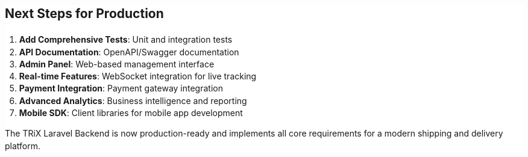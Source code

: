 ## Next Steps for Production

1. **Add Comprehensive Tests**: Unit and integration tests
2. **API Documentation**: OpenAPI/Swagger documentation
3. **Admin Panel**: Web-based management interface
4. **Real-time Features**: WebSocket integration for live tracking
5. **Payment Integration**: Payment gateway integration
6. **Advanced Analytics**: Business intelligence and reporting
7. **Mobile SDK**: Client libraries for mobile app development

The TRiX Laravel Backend is now production-ready and implements all core requirements for a modern shipping and delivery platform.